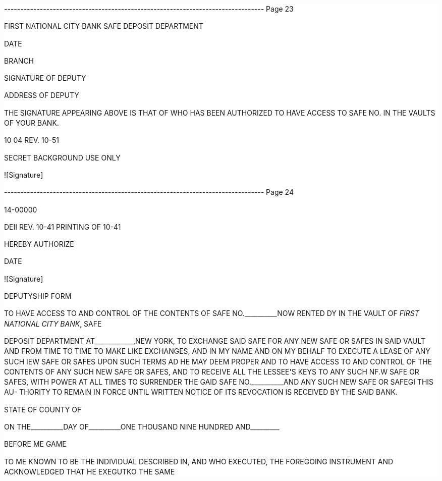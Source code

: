 
-------------------------------------------------------------------------------- Page 23

FIRST NATIONAL CITY BANK
SAFE DEPOSIT DEPARTMENT

DATE

BRANCH

SIGNATURE OF DEPUTY

ADDRESS OF DEPUTY

THE SIGNATURE APPEARING ABOVE IS THAT OF
WHO HAS BEEN AUTHORIZED TO HAVE ACCESS TO SAFE NO. IN THE
VAULTS OF YOUR BANK.

10 04 REV. 10-51

SECRET
BACKGROUND USE ONLY

![Signature]


-------------------------------------------------------------------------------- Page 24

14-00000

DEII REV. 10-41
PRINTING OF 10-41

HEREBY AUTHORIZE

DATE

![Signature]

DEPUTYSHIP FORM

TO HAVE ACCESS TO AND CONTROL OF THE CONTENTS OF SAFE NO.__________NOW RENTED DY
IN THE VAULT OF *FIRST NATIONAL CITY BANK*, SAFE

DEPOSIT DEPARTMENT AT____________,NEW YORK, TO EXCHANGE SAID SAFE FOR
ANY NEW SAFE OR SAFES IN SAID VAULT AND FROM TIME TO TIME TO MAKE LIKE EXCHANGES, AND IN MY
NAME AND ON MY BEHALF TO EXECUTE A LEASE OF ANY SUCH IEW SAFE OR SAFES UPON SUCH TERMS AD
HE MAY DEEM PROPER AND TO HAVE ACCESS TO AND CONTROL OF THE CONTENTS OF ANY SUCH NEW SAFE
OR SAFES, AND TO RECEIVE ALL THE LESSEE'S KEYS TO ANY SUCH NF.W SAFE OR SAFES, WITH POWER AT
ALL TIMES TO SURRENDER THE GAID SAFE NO.__________AND ANY SUCH NEW SAFE OR SAFEGI THIS AU-
THORITY TO REMAIN IN FORCE UNTIL WRITTEN NOTICE OF ITS REVOCATION IS RECEIVED BY THE SAID BANK.

STATE OF
COUNTY OF

ON THE__________DAY OF__________ONE THOUSAND NINE HUNDRED AND_________

BEFORE ME GAME

TO ME KNOWN TO BE THE INDIVIDUAL DESCRIBED IN, AND WHO EXECUTED, THE FOREGOING INSTRUMENT
AND ACKNOWLEDGED THAT HE EXEGUTKO THE SAME
